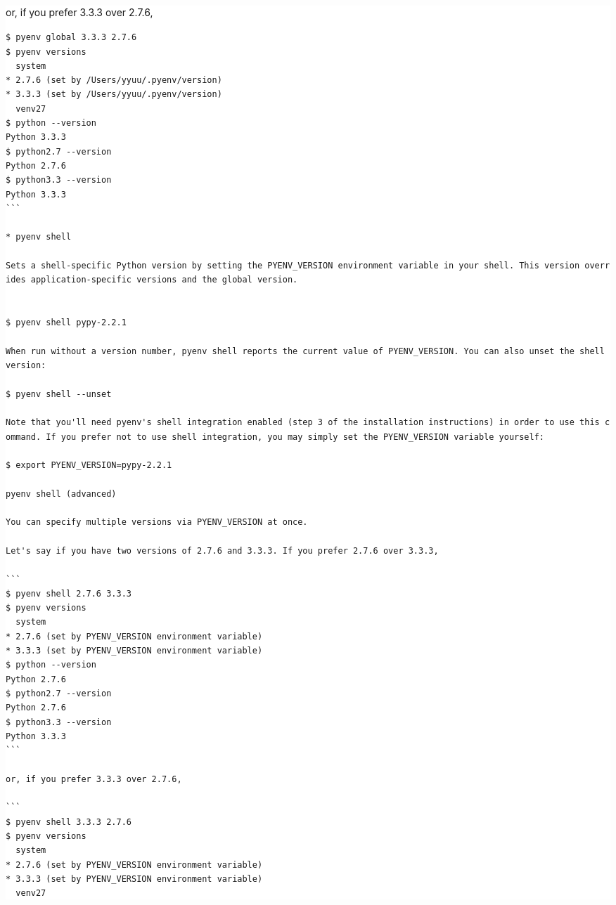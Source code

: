 or, if you prefer 3.3.3 over 2.7.6,

````
$ pyenv global 3.3.3 2.7.6
$ pyenv versions
  system
* 2.7.6 (set by /Users/yyuu/.pyenv/version)
* 3.3.3 (set by /Users/yyuu/.pyenv/version)
  venv27
$ python --version
Python 3.3.3
$ python2.7 --version
Python 2.7.6
$ python3.3 --version
Python 3.3.3
```

* pyenv shell

Sets a shell-specific Python version by setting the PYENV_VERSION environment variable in your shell. This version overrides application-specific versions and the global version.


$ pyenv shell pypy-2.2.1

When run without a version number, pyenv shell reports the current value of PYENV_VERSION. You can also unset the shell version:

$ pyenv shell --unset

Note that you'll need pyenv's shell integration enabled (step 3 of the installation instructions) in order to use this command. If you prefer not to use shell integration, you may simply set the PYENV_VERSION variable yourself:

$ export PYENV_VERSION=pypy-2.2.1

pyenv shell (advanced)

You can specify multiple versions via PYENV_VERSION at once.

Let's say if you have two versions of 2.7.6 and 3.3.3. If you prefer 2.7.6 over 3.3.3,

```
$ pyenv shell 2.7.6 3.3.3
$ pyenv versions
  system
* 2.7.6 (set by PYENV_VERSION environment variable)
* 3.3.3 (set by PYENV_VERSION environment variable)
$ python --version
Python 2.7.6
$ python2.7 --version
Python 2.7.6
$ python3.3 --version
Python 3.3.3
```

or, if you prefer 3.3.3 over 2.7.6,

```
$ pyenv shell 3.3.3 2.7.6
$ pyenv versions
  system
* 2.7.6 (set by PYENV_VERSION environment variable)
* 3.3.3 (set by PYENV_VERSION environment variable)
  venv27
````
